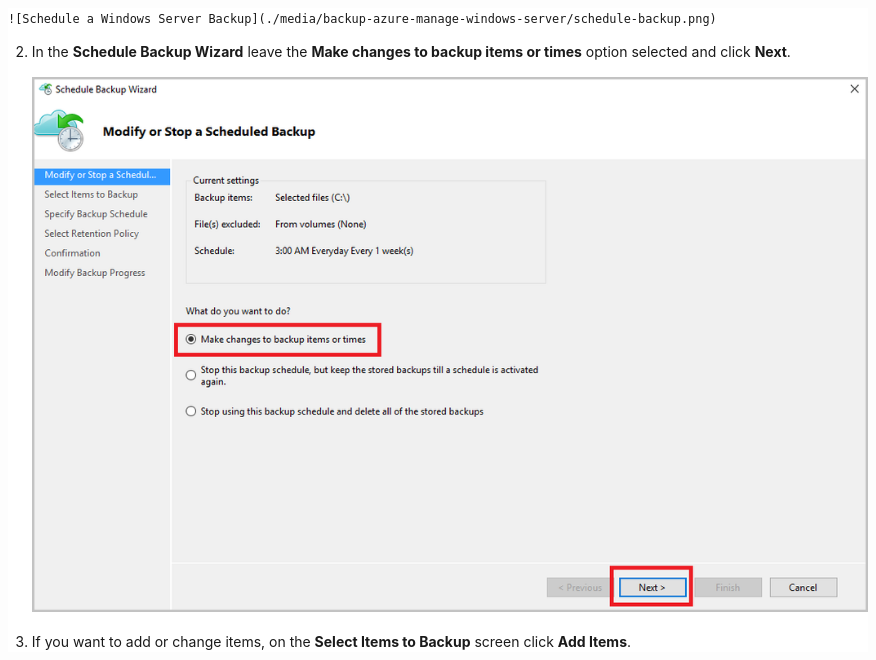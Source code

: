     ![Schedule a Windows Server Backup](./media/backup-azure-manage-windows-server/schedule-backup.png)
2. In the **Schedule Backup Wizard** leave the **Make changes to backup items or times** option selected and click **Next**.

    ![Schedule a Windows Server Backup](./media/backup-azure-manage-windows-server/modify-or-stop-a-scheduled-backup.png)
3. If you want to add or change items, on the **Select Items to Backup** screen click **Add Items**.
